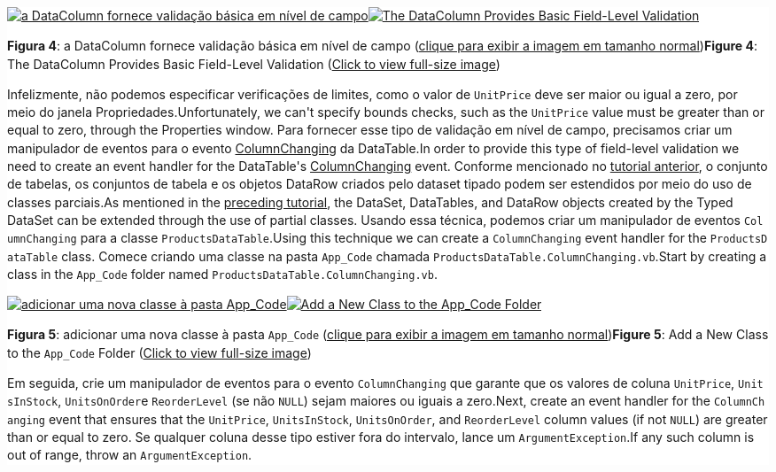 <span data-ttu-id="c74a5-208">[![a DataColumn fornece validação básica em nível de campo](creating-a-business-logic-layer-vb/_static/image7.png)](creating-a-business-logic-layer-vb/_static/image6.png)</span><span class="sxs-lookup"><span data-stu-id="c74a5-208">[![The DataColumn Provides Basic Field-Level Validation](creating-a-business-logic-layer-vb/_static/image7.png)](creating-a-business-logic-layer-vb/_static/image6.png)</span></span>

<span data-ttu-id="c74a5-209">**Figura 4**: a DataColumn fornece validação básica em nível de campo ([clique para exibir a imagem em tamanho normal](creating-a-business-logic-layer-vb/_static/image8.png))</span><span class="sxs-lookup"><span data-stu-id="c74a5-209">**Figure 4**: The DataColumn Provides Basic Field-Level Validation ([Click to view full-size image](creating-a-business-logic-layer-vb/_static/image8.png))</span></span>

<span data-ttu-id="c74a5-210">Infelizmente, não podemos especificar verificações de limites, como o valor de `UnitPrice` deve ser maior ou igual a zero, por meio do janela Propriedades.</span><span class="sxs-lookup"><span data-stu-id="c74a5-210">Unfortunately, we can't specify bounds checks, such as the `UnitPrice` value must be greater than or equal to zero, through the Properties window.</span></span> <span data-ttu-id="c74a5-211">Para fornecer esse tipo de validação em nível de campo, precisamos criar um manipulador de eventos para o evento [ColumnChanging](https://msdn.microsoft.com/library/system.data.datatable.columnchanging%28VS.80%29.aspx) da DataTable.</span><span class="sxs-lookup"><span data-stu-id="c74a5-211">In order to provide this type of field-level validation we need to create an event handler for the DataTable's [ColumnChanging](https://msdn.microsoft.com/library/system.data.datatable.columnchanging%28VS.80%29.aspx) event.</span></span> <span data-ttu-id="c74a5-212">Conforme mencionado no [tutorial anterior](creating-a-data-access-layer-vb.md), o conjunto de tabelas, os conjuntos de tabela e os objetos DataRow criados pelo dataset tipado podem ser estendidos por meio do uso de classes parciais.</span><span class="sxs-lookup"><span data-stu-id="c74a5-212">As mentioned in the [preceding tutorial](creating-a-data-access-layer-vb.md), the DataSet, DataTables, and DataRow objects created by the Typed DataSet can be extended through the use of partial classes.</span></span> <span data-ttu-id="c74a5-213">Usando essa técnica, podemos criar um manipulador de eventos `ColumnChanging` para a classe `ProductsDataTable`.</span><span class="sxs-lookup"><span data-stu-id="c74a5-213">Using this technique we can create a `ColumnChanging` event handler for the `ProductsDataTable` class.</span></span> <span data-ttu-id="c74a5-214">Comece criando uma classe na pasta `App_Code` chamada `ProductsDataTable.ColumnChanging.vb`.</span><span class="sxs-lookup"><span data-stu-id="c74a5-214">Start by creating a class in the `App_Code` folder named `ProductsDataTable.ColumnChanging.vb`.</span></span>

<span data-ttu-id="c74a5-215">[![adicionar uma nova classe à pasta App_Code](creating-a-business-logic-layer-vb/_static/image10.png)](creating-a-business-logic-layer-vb/_static/image9.png)</span><span class="sxs-lookup"><span data-stu-id="c74a5-215">[![Add a New Class to the App_Code Folder](creating-a-business-logic-layer-vb/_static/image10.png)](creating-a-business-logic-layer-vb/_static/image9.png)</span></span>

<span data-ttu-id="c74a5-216">**Figura 5**: adicionar uma nova classe à pasta `App_Code` ([clique para exibir a imagem em tamanho normal](creating-a-business-logic-layer-vb/_static/image11.png))</span><span class="sxs-lookup"><span data-stu-id="c74a5-216">**Figure 5**: Add a New Class to the `App_Code` Folder ([Click to view full-size image](creating-a-business-logic-layer-vb/_static/image11.png))</span></span>

<span data-ttu-id="c74a5-217">Em seguida, crie um manipulador de eventos para o evento `ColumnChanging` que garante que os valores de coluna `UnitPrice`, `UnitsInStock`, `UnitsOnOrder`e `ReorderLevel` (se não `NULL`) sejam maiores ou iguais a zero.</span><span class="sxs-lookup"><span data-stu-id="c74a5-217">Next, create an event handler for the `ColumnChanging` event that ensures that the `UnitPrice`, `UnitsInStock`, `UnitsOnOrder`, and `ReorderLevel` column values (if not `NULL`) are greater than or equal to zero.</span></span> <span data-ttu-id="c74a5-218">Se qualquer coluna desse tipo estiver fora do intervalo, lance um `ArgumentException`.</span><span class="sxs-lookup"><span data-stu-id="c74a5-218">If any such column is out of range, throw an `ArgumentException`.</span></span>

